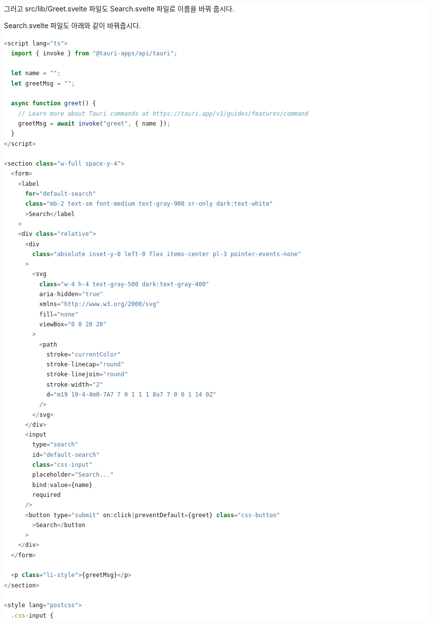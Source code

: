 그러고 src/lib/Greet.svelte 파일도 Search.svelte 파일로 이름을 바꿔 줍시다.

Search.svelte 파일도 아래와 같이 바꿔줍시다.

```js
<script lang="ts">
  import { invoke } from "@tauri-apps/api/tauri";

  let name = "";
  let greetMsg = "";

  async function greet() {
    // Learn more about Tauri commands at https://tauri.app/v1/guides/features/command
    greetMsg = await invoke("greet", { name });
  }
</script>

<section class="w-full space-y-4">
  <form>
    <label
      for="default-search"
      class="mb-2 text-sm font-medium text-gray-900 sr-only dark:text-white"
      >Search</label
    >
    <div class="relative">
      <div
        class="absolute inset-y-0 left-0 flex items-center pl-3 pointer-events-none"
      >
        <svg
          class="w-4 h-4 text-gray-500 dark:text-gray-400"
          aria-hidden="true"
          xmlns="http://www.w3.org/2000/svg"
          fill="none"
          viewBox="0 0 20 20"
        >
          <path
            stroke="currentColor"
            stroke-linecap="round"
            stroke-linejoin="round"
            stroke-width="2"
            d="m19 19-4-4m0-7A7 7 0 1 1 1 8a7 7 0 0 1 14 0Z"
          />
        </svg>
      </div>
      <input
        type="search"
        id="default-search"
        class="css-input"
        placeholder="Search..."
        bind:value={name}
        required
      />
      <button type="submit" on:click|preventDefault={greet} class="css-button"
        >Search</button
      >
    </div>
  </form>

  <p class="li-style">{greetMsg}</p>
</section>

<style lang="postcss">
  .css-input {
```